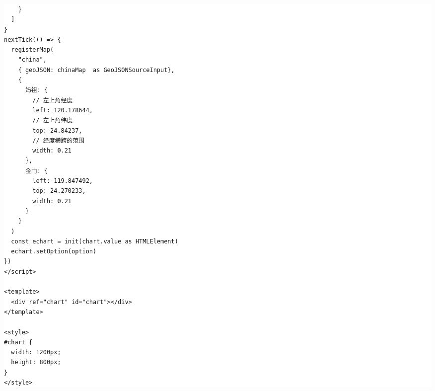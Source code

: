 ```vue
    }
  ]
}
nextTick(() => {
  registerMap(
    "china",
    { geoJSON: chinaMap  as GeoJSONSourceInput},
    {
      妈祖: {
        // 左上角经度
        left: 120.178644,
        // 左上角纬度
        top: 24.84237,
        // 经度横跨的范围
        width: 0.21
      },
      金门: {
        left: 119.847492,
        top: 24.270233,
        width: 0.21
      }
    }
  )
  const echart = init(chart.value as HTMLElement)
  echart.setOption(option)
})
</script>

<template>
  <div ref="chart" id="chart"></div>
</template>

<style>
#chart {
  width: 1200px;
  height: 800px;
}
</style>
```

